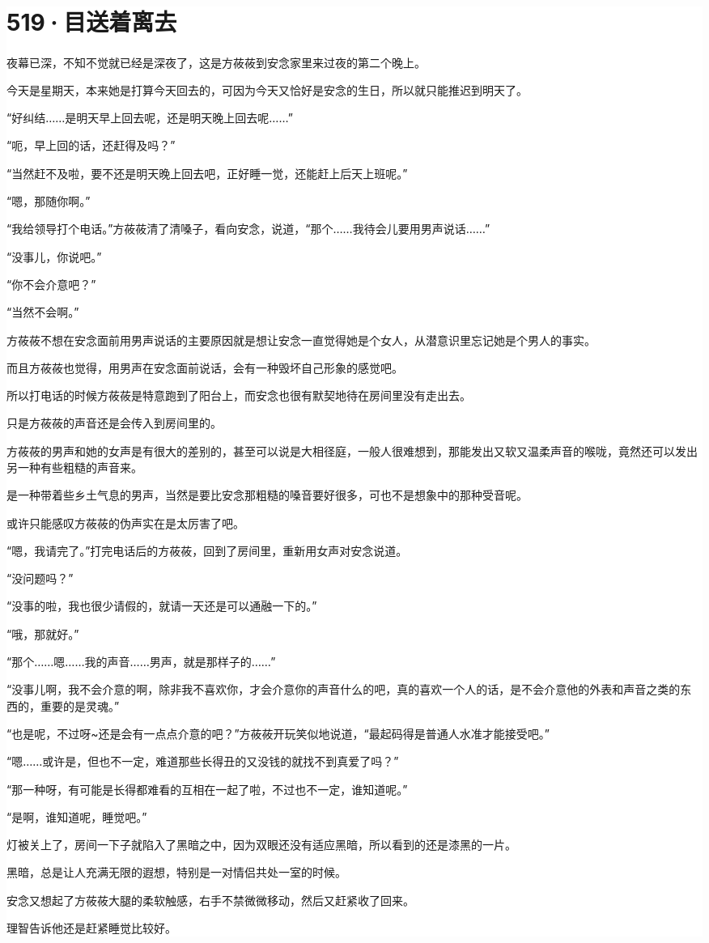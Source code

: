 # 519 · 目送着离去

夜幕已深，不知不觉就已经是深夜了，这是方莜莜到安念家里来过夜的第二个晚上。

今天是星期天，本来她是打算今天回去的，可因为今天又恰好是安念的生日，所以就只能推迟到明天了。

“好纠结……是明天早上回去呢，还是明天晚上回去呢……”

“呃，早上回的话，还赶得及吗？”

“当然赶不及啦，要不还是明天晚上回去吧，正好睡一觉，还能赶上后天上班呢。”

“嗯，那随你啊。”

“我给领导打个电话。”方莜莜清了清嗓子，看向安念，说道，“那个……我待会儿要用男声说话……”

“没事儿，你说吧。”

“你不会介意吧？”

“当然不会啊。”

方莜莜不想在安念面前用男声说话的主要原因就是想让安念一直觉得她是个女人，从潜意识里忘记她是个男人的事实。

而且方莜莜也觉得，用男声在安念面前说话，会有一种毁坏自己形象的感觉吧。

所以打电话的时候方莜莜是特意跑到了阳台上，而安念也很有默契地待在房间里没有走出去。

只是方莜莜的声音还是会传入到房间里的。

方莜莜的男声和她的女声是有很大的差别的，甚至可以说是大相径庭，一般人很难想到，那能发出又软又温柔声音的喉咙，竟然还可以发出另一种有些粗糙的声音来。

是一种带着些乡土气息的男声，当然是要比安念那粗糙的嗓音要好很多，可也不是想象中的那种受音呢。

或许只能感叹方莜莜的伪声实在是太厉害了吧。

“嗯，我请完了。”打完电话后的方莜莜，回到了房间里，重新用女声对安念说道。

“没问题吗？”

“没事的啦，我也很少请假的，就请一天还是可以通融一下的。”

“哦，那就好。”

“那个……嗯……我的声音……男声，就是那样子的……”

“没事儿啊，我不会介意的啊，除非我不喜欢你，才会介意你的声音什么的吧，真的喜欢一个人的话，是不会介意他的外表和声音之类的东西的，重要的是灵魂。”

“也是呢，不过呀\~还是会有一点点介意的吧？”方莜莜开玩笑似地说道，“最起码得是普通人水准才能接受吧。”

“嗯……或许是，但也不一定，难道那些长得丑的又没钱的就找不到真爱了吗？”

“那一种呀，有可能是长得都难看的互相在一起了啦，不过也不一定，谁知道呢。”

“是啊，谁知道呢，睡觉吧。”

灯被关上了，房间一下子就陷入了黑暗之中，因为双眼还没有适应黑暗，所以看到的还是漆黑的一片。

黑暗，总是让人充满无限的遐想，特别是一对情侣共处一室的时候。

安念又想起了方莜莜大腿的柔软触感，右手不禁微微移动，然后又赶紧收了回来。

理智告诉他还是赶紧睡觉比较好。
